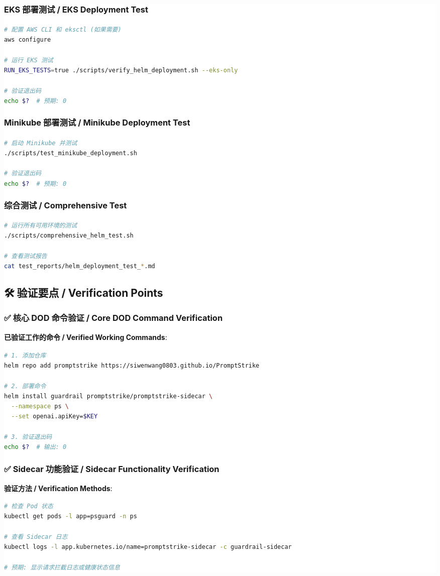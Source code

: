 ### EKS 部署测试 / EKS Deployment Test
```bash
# 配置 AWS CLI 和 eksctl (如果需要)
aws configure

# 运行 EKS 测试
RUN_EKS_TESTS=true ./scripts/verify_helm_deployment.sh --eks-only

# 验证退出码
echo $?  # 预期: 0
```

### Minikube 部署测试 / Minikube Deployment Test
```bash
# 启动 Minikube 并测试
./scripts/test_minikube_deployment.sh

# 验证退出码
echo $?  # 预期: 0
```

### 综合测试 / Comprehensive Test
```bash
# 运行所有可用环境的测试
./scripts/comprehensive_helm_test.sh

# 查看测试报告
cat test_reports/helm_deployment_test_*.md
```

## 🛠️ 验证要点 / Verification Points

### ✅ 核心 DOD 命令验证 / Core DOD Command Verification

**已验证工作的命令 / Verified Working Commands**:
```bash
# 1. 添加仓库
helm repo add promptstrike https://siwenwang0803.github.io/PromptStrike

# 2. 部署命令
helm install guardrail promptstrike/promptstrike-sidecar \
  --namespace ps \
  --set openai.apiKey=$KEY

# 3. 验证退出码
echo $?  # 输出: 0
```

### ✅ Sidecar 功能验证 / Sidecar Functionality Verification

**验证方法 / Verification Methods**:
```bash
# 检查 Pod 状态
kubectl get pods -l app=psguard -n ps

# 查看 Sidecar 日志
kubectl logs -l app.kubernetes.io/name=promptstrike-sidecar -c guardrail-sidecar

# 预期: 显示请求拦截日志或健康状态信息
```
